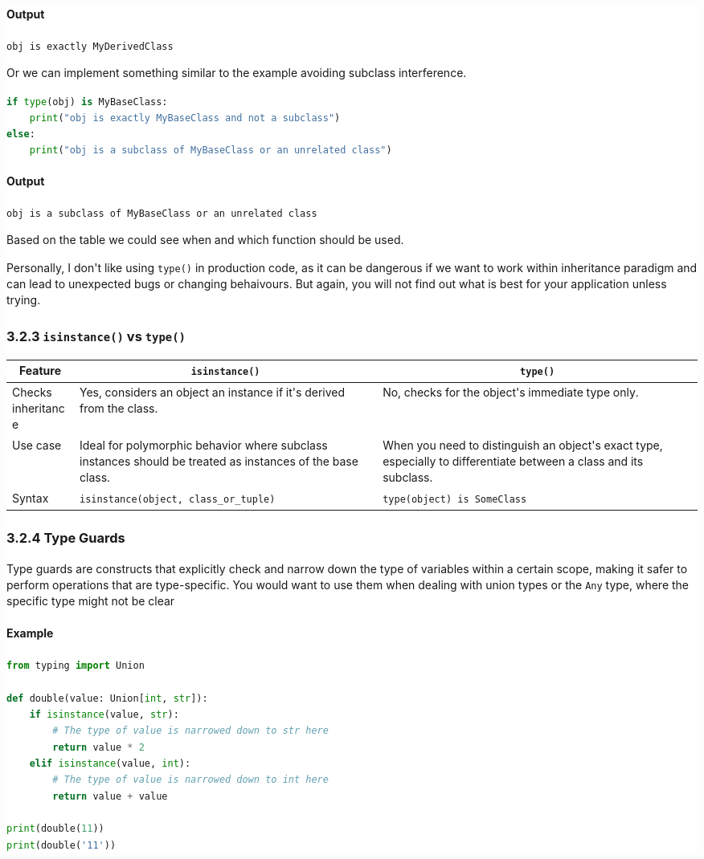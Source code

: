 #### Output

```
obj is exactly MyDerivedClass
```

Or we can implement something similar to the example avoiding subclass interference.

```python
if type(obj) is MyBaseClass:
    print("obj is exactly MyBaseClass and not a subclass")
else:
    print("obj is a subclass of MyBaseClass or an unrelated class")
```

#### Output

```
obj is a subclass of MyBaseClass or an unrelated class
```

Based on the table we could see when and which function should be used. 

Personally, I don't like using `type()` in production code, as it can be dangerous if we want
to work within inheritance paradigm and can lead to unexpected bugs or changing behaivours. But again, you will not find out what is best for your application unless trying. 

### 3.2.3 `isinstance()` vs `type()` 

| Feature | `isinstance()` | `type()` |
|---------|----------------|----------|
| Checks inheritance | Yes, considers an object an instance if it's derived from the class. | No, checks for the object's immediate type only. |
| Use case | Ideal for polymorphic behavior where subclass instances should be treated as instances of the base class. | When you need to distinguish an object's exact type, especially to differentiate between a class and its subclass. |
| Syntax | `isinstance(object, class_or_tuple)` | `type(object) is SomeClass` |

### 3.2.4 Type Guards 

Type guards are constructs that explicitly check and narrow down the type of variables within a certain scope, making it safer to perform operations that are type-specific. You would want to use them when dealing with union types or the `Any` type, where the specific type might not be clear

#### Example
```python
from typing import Union

def double(value: Union[int, str]):
    if isinstance(value, str):
        # The type of value is narrowed down to str here
        return value * 2
    elif isinstance(value, int):
        # The type of value is narrowed down to int here
        return value + value

print(double(11))
print(double('11'))
```
